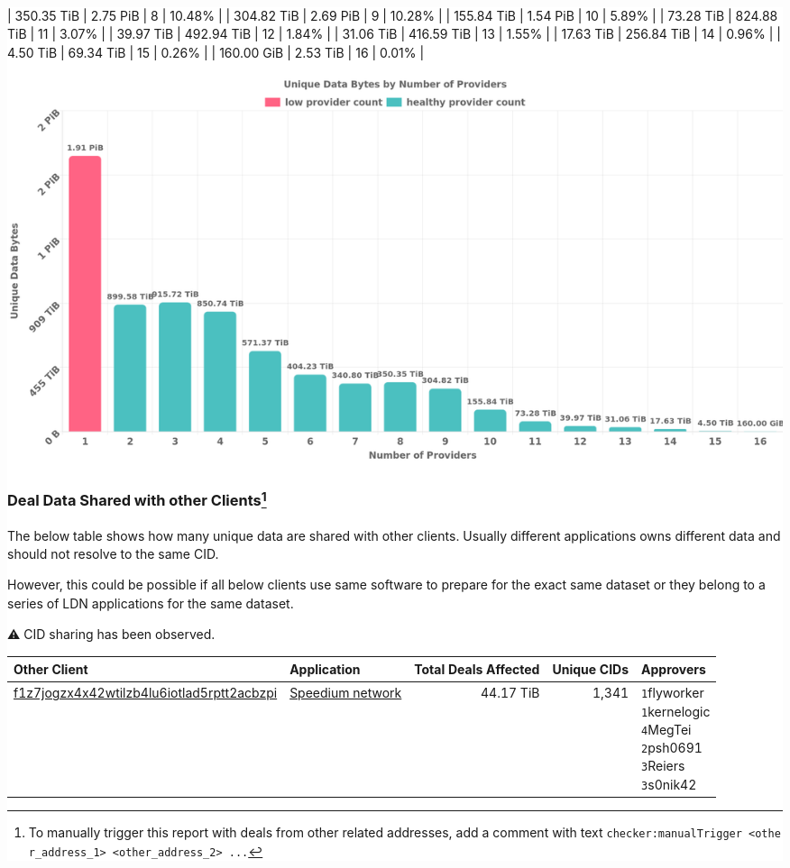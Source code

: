 |       350.35 TiB |         2.75 PiB |                   8 |          10.48% |
|       304.82 TiB |         2.69 PiB |                   9 |          10.28% |
|       155.84 TiB |         1.54 PiB |                  10 |           5.89% |
|        73.28 TiB |       824.88 TiB |                  11 |           3.07% |
|        39.97 TiB |       492.94 TiB |                  12 |           1.84% |
|        31.06 TiB |       416.59 TiB |                  13 |           1.55% |
|        17.63 TiB |       256.84 TiB |                  14 |           0.96% |
|         4.50 TiB |        69.34 TiB |                  15 |           0.26% |
|       160.00 GiB |         2.53 TiB |                  16 |           0.01% |

<img src="https://raw.githubusercontent.com/data-preservation-programs/filplus-checker-assets/main/filecoin-project/filecoin-plus-large-datasets/issues/1932/1683725652017.png"/>

### Deal Data Shared with other Clients[^3]
The below table shows how many unique data are shared with other clients.
Usually different applications owns different data and should not resolve to the same CID.

However, this could be possible if all below clients use same software to prepare for the exact same dataset or they belong to a series of LDN applications for the same dataset.

⚠️ CID sharing has been observed.

| Other Client                                                                                                          | Application                                                                                     | Total Deals Affected | Unique CIDs | Approvers                                                                                |
| :-------------------------------------------------------------------------------------------------------------------- | :---------------------------------------------------------------------------------------------- | -------------------: | ----------: | :--------------------------------------------------------------------------------------- |
| [f1z7jogzx4x42wtilzb4lu6iotlad5rptt2acbzpi](https://filfox.info/en/address/f1z7jogzx4x42wtilzb4lu6iotlad5rptt2acbzpi) | [Speedium network](https://github.com/filecoin-project/filecoin-plus-large-datasets/issues/339) |            44.17 TiB |       1,341 | `1`flyworker<br/>`1`kernelogic<br/>`4`MegTei<br/>`2`psh0691<br/>`3`Reiers<br/>`3`s0nik42 |


[^1]: To manually trigger this report, add a comment with text `checker:manualTrigger`
[^2]: Deals from those addresses are combined into this report as they are specified with `checker:manualTrigger`
[^3]: To manually trigger this report with deals from other related addresses, add a comment with text `checker:manualTrigger <other_address_1> <other_address_2> ...`